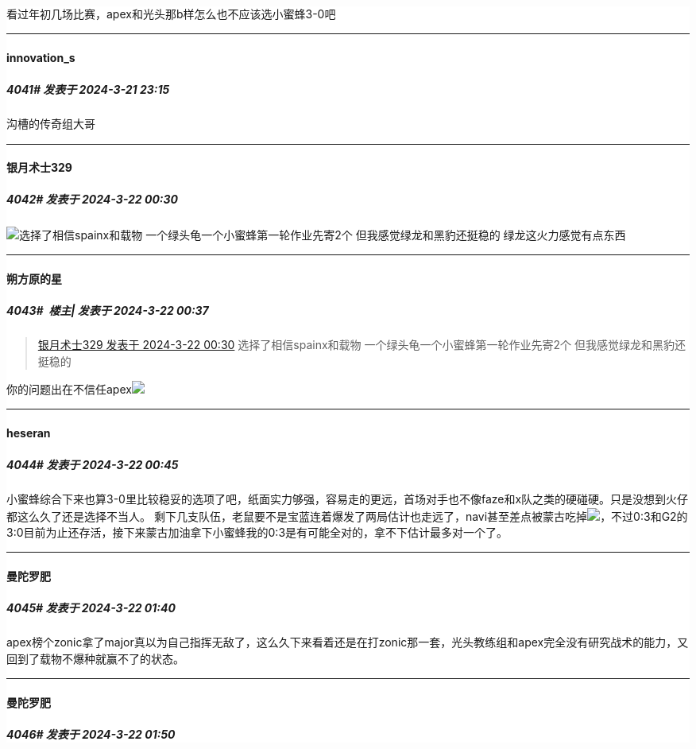 看过年初几场比赛，apex和光头那b样怎么也不应该选小蜜蜂3-0吧


*****

####  innovation_s  
##### 4041#       发表于 2024-3-21 23:15

沟槽的传奇组大哥


*****

####  银月术士329  
##### 4042#       发表于 2024-3-22 00:30

<img src="https://static.saraba1st.com/image/smiley/face2017/068.png" referrerpolicy="no-referrer">选择了相信spainx和载物
一个绿头龟一个小蜜蜂第一轮作业先寄2个
但我感觉绿龙和黑豹还挺稳的
绿龙这火力感觉有点东西


*****

####  朔方原的星  
##### 4043#         楼主| 发表于 2024-3-22 00:37

<blockquote><a href="httphttps://bbs.saraba1st.com/2b/forum.php?mod=redirect&amp;goto=findpost&amp;pid=64329845&amp;ptid=1857369" target="_blank">银月术士329 发表于 2024-3-22 00:30</a>
选择了相信spainx和载物
一个绿头龟一个小蜜蜂第一轮作业先寄2个
但我感觉绿龙和黑豹还挺稳的</blockquote>
你的问题出在不信任apex<img src="https://static.saraba1st.com/image/smiley/face2017/067.png" referrerpolicy="no-referrer">


*****

####  heseran  
##### 4044#       发表于 2024-3-22 00:45

小蜜蜂综合下来也算3-0里比较稳妥的选项了吧，纸面实力够强，容易走的更远，首场对手也不像faze和x队之类的硬碰硬。只是没想到火仔都这么久了还是选择不当人。
剩下几支队伍，老鼠要不是宝蓝连着爆发了两局估计也走远了，navi甚至差点被蒙古吃掉<img src="https://static.saraba1st.com/image/smiley/face2017/067.png" referrerpolicy="no-referrer">，不过0:3和G2的3:0目前为止还存活，接下来蒙古加油拿下小蜜蜂我的0:3是有可能全对的，拿不下估计最多对一个了。


*****

####  曼陀罗肥  
##### 4045#       发表于 2024-3-22 01:40

apex榜个zonic拿了major真以为自己指挥无敌了，这么久下来看着还是在打zonic那一套，光头教练组和apex完全没有研究战术的能力，又回到了载物不爆种就赢不了的状态。


*****

####  曼陀罗肥  
##### 4046#       发表于 2024-3-22 01:50
